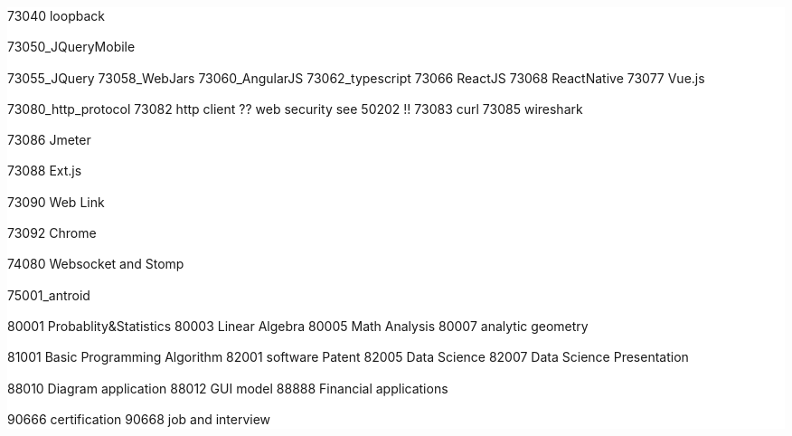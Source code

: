 73040 loopback


73050_JQueryMobile

73055_JQuery
73058_WebJars
73060_AngularJS
73062_typescript
73066 ReactJS
73068 ReactNative
73077 Vue.js



73080_http_protocol
73082 http client
??
  web security see 50202 !!
73083 curl
73085 wireshark



73086 Jmeter

73088 Ext.js

73090 Web Link 

73092 Chrome

74080 Websocket and Stomp



75001_antroid





80001 Probablity&Statistics
80003 Linear Algebra
80005 Math Analysis
80007 analytic geometry

81001 Basic Programming Algorithm
82001 software Patent
82005 Data Science
82007 Data Science Presentation

88010 Diagram application
88012 GUI model 
88888 Financial applications

90666 certification 
90668 job and interview         